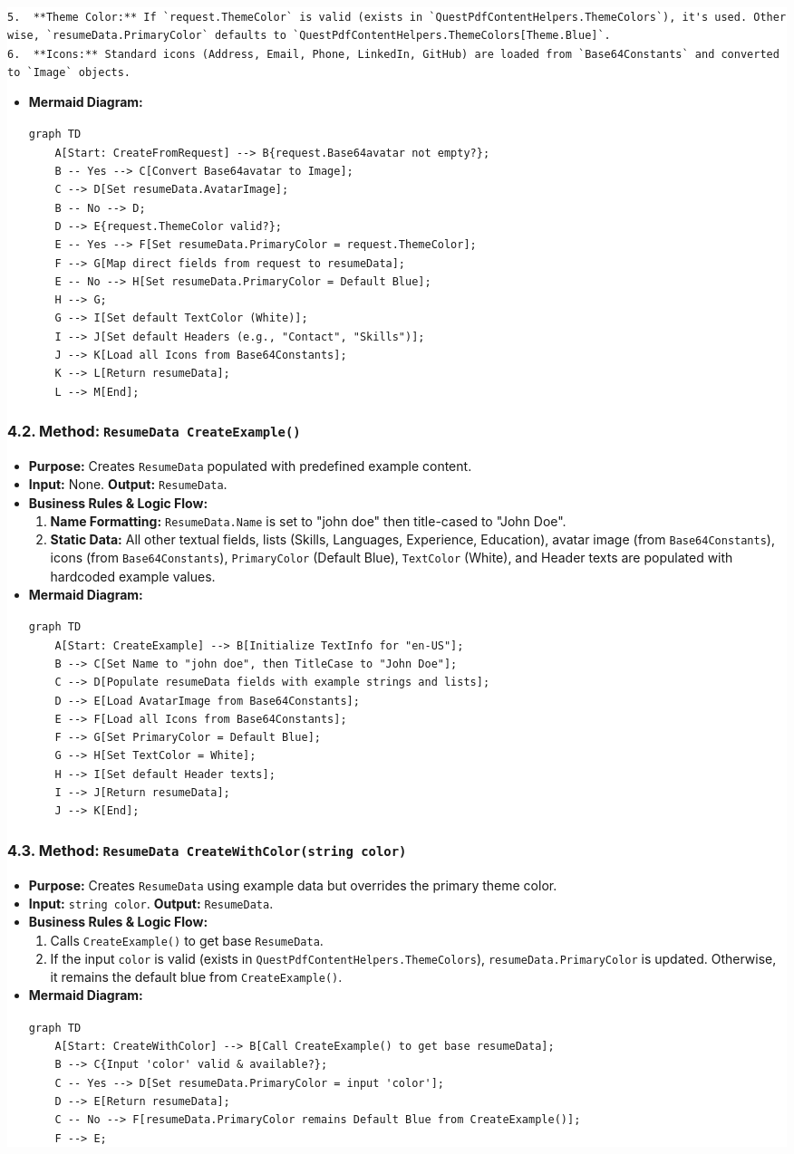     5.  **Theme Color:** If `request.ThemeColor` is valid (exists in `QuestPdfContentHelpers.ThemeColors`), it's used. Otherwise, `resumeData.PrimaryColor` defaults to `QuestPdfContentHelpers.ThemeColors[Theme.Blue]`.
    6.  **Icons:** Standard icons (Address, Email, Phone, LinkedIn, GitHub) are loaded from `Base64Constants` and converted to `Image` objects.
*   **Mermaid Diagram:**
    ```mermaid
    graph TD
        A[Start: CreateFromRequest] --> B{request.Base64avatar not empty?};
        B -- Yes --> C[Convert Base64avatar to Image];
        C --> D[Set resumeData.AvatarImage];
        B -- No --> D;
        D --> E{request.ThemeColor valid?};
        E -- Yes --> F[Set resumeData.PrimaryColor = request.ThemeColor];
        F --> G[Map direct fields from request to resumeData];
        E -- No --> H[Set resumeData.PrimaryColor = Default Blue];
        H --> G;
        G --> I[Set default TextColor (White)];
        I --> J[Set default Headers (e.g., "Contact", "Skills")];
        J --> K[Load all Icons from Base64Constants];
        K --> L[Return resumeData];
        L --> M[End];
    ```

### 4.2. Method: `ResumeData CreateExample()`
*   **Purpose:** Creates `ResumeData` populated with predefined example content.
*   **Input:** None. **Output:** `ResumeData`.
*   **Business Rules & Logic Flow:**
    1.  **Name Formatting:** `ResumeData.Name` is set to "john doe" then title-cased to "John Doe".
    2.  **Static Data:** All other textual fields, lists (Skills, Languages, Experience, Education), avatar image (from `Base64Constants`), icons (from `Base64Constants`), `PrimaryColor` (Default Blue), `TextColor` (White), and Header texts are populated with hardcoded example values.
*   **Mermaid Diagram:**
    ```mermaid
    graph TD
        A[Start: CreateExample] --> B[Initialize TextInfo for "en-US"];
        B --> C[Set Name to "john doe", then TitleCase to "John Doe"];
        C --> D[Populate resumeData fields with example strings and lists];
        D --> E[Load AvatarImage from Base64Constants];
        E --> F[Load all Icons from Base64Constants];
        F --> G[Set PrimaryColor = Default Blue];
        G --> H[Set TextColor = White];
        H --> I[Set default Header texts];
        I --> J[Return resumeData];
        J --> K[End];
    ```

### 4.3. Method: `ResumeData CreateWithColor(string color)`
*   **Purpose:** Creates `ResumeData` using example data but overrides the primary theme color.
*   **Input:** `string color`. **Output:** `ResumeData`.
*   **Business Rules & Logic Flow:**
    1.  Calls `CreateExample()` to get base `ResumeData`.
    2.  If the input `color` is valid (exists in `QuestPdfContentHelpers.ThemeColors`), `resumeData.PrimaryColor` is updated. Otherwise, it remains the default blue from `CreateExample()`.
*   **Mermaid Diagram:**
    ```mermaid
    graph TD
        A[Start: CreateWithColor] --> B[Call CreateExample() to get base resumeData];
        B --> C{Input 'color' valid & available?};
        C -- Yes --> D[Set resumeData.PrimaryColor = input 'color'];
        D --> E[Return resumeData];
        C -- No --> F[resumeData.PrimaryColor remains Default Blue from CreateExample()];
        F --> E;